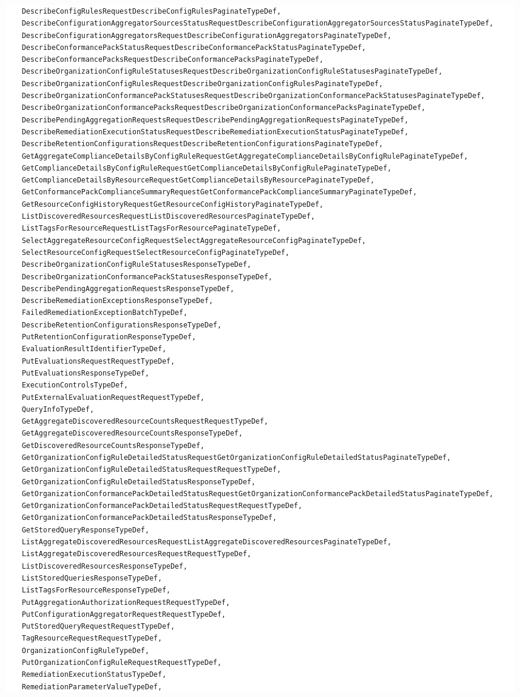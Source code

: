 ```python
    DescribeConfigRulesRequestDescribeConfigRulesPaginateTypeDef,
    DescribeConfigurationAggregatorSourcesStatusRequestDescribeConfigurationAggregatorSourcesStatusPaginateTypeDef,
    DescribeConfigurationAggregatorsRequestDescribeConfigurationAggregatorsPaginateTypeDef,
    DescribeConformancePackStatusRequestDescribeConformancePackStatusPaginateTypeDef,
    DescribeConformancePacksRequestDescribeConformancePacksPaginateTypeDef,
    DescribeOrganizationConfigRuleStatusesRequestDescribeOrganizationConfigRuleStatusesPaginateTypeDef,
    DescribeOrganizationConfigRulesRequestDescribeOrganizationConfigRulesPaginateTypeDef,
    DescribeOrganizationConformancePackStatusesRequestDescribeOrganizationConformancePackStatusesPaginateTypeDef,
    DescribeOrganizationConformancePacksRequestDescribeOrganizationConformancePacksPaginateTypeDef,
    DescribePendingAggregationRequestsRequestDescribePendingAggregationRequestsPaginateTypeDef,
    DescribeRemediationExecutionStatusRequestDescribeRemediationExecutionStatusPaginateTypeDef,
    DescribeRetentionConfigurationsRequestDescribeRetentionConfigurationsPaginateTypeDef,
    GetAggregateComplianceDetailsByConfigRuleRequestGetAggregateComplianceDetailsByConfigRulePaginateTypeDef,
    GetComplianceDetailsByConfigRuleRequestGetComplianceDetailsByConfigRulePaginateTypeDef,
    GetComplianceDetailsByResourceRequestGetComplianceDetailsByResourcePaginateTypeDef,
    GetConformancePackComplianceSummaryRequestGetConformancePackComplianceSummaryPaginateTypeDef,
    GetResourceConfigHistoryRequestGetResourceConfigHistoryPaginateTypeDef,
    ListDiscoveredResourcesRequestListDiscoveredResourcesPaginateTypeDef,
    ListTagsForResourceRequestListTagsForResourcePaginateTypeDef,
    SelectAggregateResourceConfigRequestSelectAggregateResourceConfigPaginateTypeDef,
    SelectResourceConfigRequestSelectResourceConfigPaginateTypeDef,
    DescribeOrganizationConfigRuleStatusesResponseTypeDef,
    DescribeOrganizationConformancePackStatusesResponseTypeDef,
    DescribePendingAggregationRequestsResponseTypeDef,
    DescribeRemediationExceptionsResponseTypeDef,
    FailedRemediationExceptionBatchTypeDef,
    DescribeRetentionConfigurationsResponseTypeDef,
    PutRetentionConfigurationResponseTypeDef,
    EvaluationResultIdentifierTypeDef,
    PutEvaluationsRequestRequestTypeDef,
    PutEvaluationsResponseTypeDef,
    ExecutionControlsTypeDef,
    PutExternalEvaluationRequestRequestTypeDef,
    QueryInfoTypeDef,
    GetAggregateDiscoveredResourceCountsRequestRequestTypeDef,
    GetAggregateDiscoveredResourceCountsResponseTypeDef,
    GetDiscoveredResourceCountsResponseTypeDef,
    GetOrganizationConfigRuleDetailedStatusRequestGetOrganizationConfigRuleDetailedStatusPaginateTypeDef,
    GetOrganizationConfigRuleDetailedStatusRequestRequestTypeDef,
    GetOrganizationConfigRuleDetailedStatusResponseTypeDef,
    GetOrganizationConformancePackDetailedStatusRequestGetOrganizationConformancePackDetailedStatusPaginateTypeDef,
    GetOrganizationConformancePackDetailedStatusRequestRequestTypeDef,
    GetOrganizationConformancePackDetailedStatusResponseTypeDef,
    GetStoredQueryResponseTypeDef,
    ListAggregateDiscoveredResourcesRequestListAggregateDiscoveredResourcesPaginateTypeDef,
    ListAggregateDiscoveredResourcesRequestRequestTypeDef,
    ListDiscoveredResourcesResponseTypeDef,
    ListStoredQueriesResponseTypeDef,
    ListTagsForResourceResponseTypeDef,
    PutAggregationAuthorizationRequestRequestTypeDef,
    PutConfigurationAggregatorRequestRequestTypeDef,
    PutStoredQueryRequestRequestTypeDef,
    TagResourceRequestRequestTypeDef,
    OrganizationConfigRuleTypeDef,
    PutOrganizationConfigRuleRequestRequestTypeDef,
    RemediationExecutionStatusTypeDef,
    RemediationParameterValueTypeDef,
```
